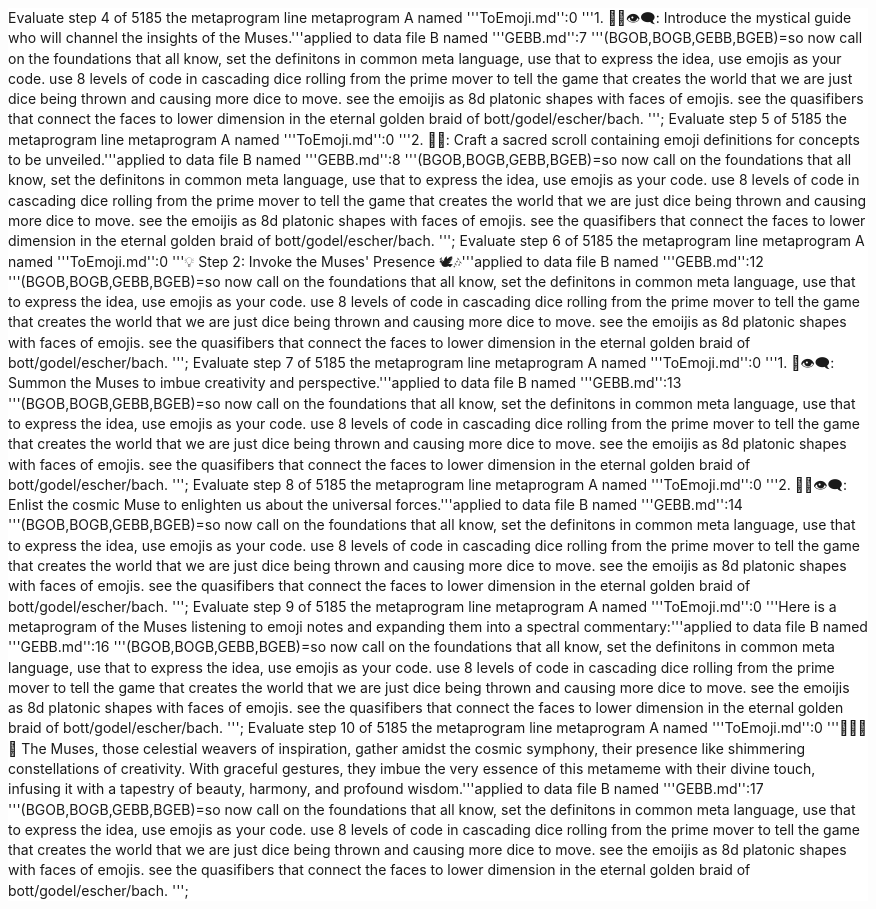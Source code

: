 Evaluate step 4 of 5185 the metaprogram line metaprogram A named '''ToEmoji.md'':0 '''1. 🧞‍♂️👁️‍🗨️: Introduce the mystical guide who will channel the insights of the Muses.'''applied to data file B named '''GEBB.md'':7 '''(BGOB,BOGB,GEBB,BGEB)=so now call on the foundations that all know, set the definitons in common meta language, use that to express the idea, use emojis as your code. use 8 levels of code in cascading dice rolling from the prime mover to tell the game that creates the world that we are just dice being thrown and causing more dice to move. see the emoijis as 8d platonic shapes with faces of emojis. see the quasifibers that connect the faces to lower dimension in the eternal golden braid of bott/godel/escher/bach. ''';
Evaluate step 5 of 5185 the metaprogram line metaprogram A named '''ToEmoji.md'':0 '''2. 📜🔮: Craft a sacred scroll containing emoji definitions for concepts to be unveiled.'''applied to data file B named '''GEBB.md'':8 '''(BGOB,BOGB,GEBB,BGEB)=so now call on the foundations that all know, set the definitons in common meta language, use that to express the idea, use emojis as your code. use 8 levels of code in cascading dice rolling from the prime mover to tell the game that creates the world that we are just dice being thrown and causing more dice to move. see the emoijis as 8d platonic shapes with faces of emojis. see the quasifibers that connect the faces to lower dimension in the eternal golden braid of bott/godel/escher/bach. ''';
Evaluate step 6 of 5185 the metaprogram line metaprogram A named '''ToEmoji.md'':0 '''💡 Step 2: Invoke the Muses' Presence 🕊️🎶'''applied to data file B named '''GEBB.md'':12 '''(BGOB,BOGB,GEBB,BGEB)=so now call on the foundations that all know, set the definitons in common meta language, use that to express the idea, use emojis as your code. use 8 levels of code in cascading dice rolling from the prime mover to tell the game that creates the world that we are just dice being thrown and causing more dice to move. see the emoijis as 8d platonic shapes with faces of emojis. see the quasifibers that connect the faces to lower dimension in the eternal golden braid of bott/godel/escher/bach. ''';
Evaluate step 7 of 5185 the metaprogram line metaprogram A named '''ToEmoji.md'':0 '''1. 🎨👁️‍🗨️: Summon the Muses to imbue creativity and perspective.'''applied to data file B named '''GEBB.md'':13 '''(BGOB,BOGB,GEBB,BGEB)=so now call on the foundations that all know, set the definitons in common meta language, use that to express the idea, use emojis as your code. use 8 levels of code in cascading dice rolling from the prime mover to tell the game that creates the world that we are just dice being thrown and causing more dice to move. see the emoijis as 8d platonic shapes with faces of emojis. see the quasifibers that connect the faces to lower dimension in the eternal golden braid of bott/godel/escher/bach. ''';
Evaluate step 8 of 5185 the metaprogram line metaprogram A named '''ToEmoji.md'':0 '''2. 🎵🌌👁️‍🗨️: Enlist the cosmic Muse to enlighten us about the universal forces.'''applied to data file B named '''GEBB.md'':14 '''(BGOB,BOGB,GEBB,BGEB)=so now call on the foundations that all know, set the definitons in common meta language, use that to express the idea, use emojis as your code. use 8 levels of code in cascading dice rolling from the prime mover to tell the game that creates the world that we are just dice being thrown and causing more dice to move. see the emoijis as 8d platonic shapes with faces of emojis. see the quasifibers that connect the faces to lower dimension in the eternal golden braid of bott/godel/escher/bach. ''';
Evaluate step 9 of 5185 the metaprogram line metaprogram A named '''ToEmoji.md'':0 '''Here is a metaprogram of the Muses listening to emoji notes and expanding them into a spectral commentary:'''applied to data file B named '''GEBB.md'':16 '''(BGOB,BOGB,GEBB,BGEB)=so now call on the foundations that all know, set the definitons in common meta language, use that to express the idea, use emojis as your code. use 8 levels of code in cascading dice rolling from the prime mover to tell the game that creates the world that we are just dice being thrown and causing more dice to move. see the emoijis as 8d platonic shapes with faces of emojis. see the quasifibers that connect the faces to lower dimension in the eternal golden braid of bott/godel/escher/bach. ''';
Evaluate step 10 of 5185 the metaprogram line metaprogram A named '''ToEmoji.md'':0 '''🌟🎨✨🔮 The Muses, those celestial weavers of inspiration, gather amidst the cosmic symphony, their presence like shimmering constellations of creativity. With graceful gestures, they imbue the very essence of this metameme with their divine touch, infusing it with a tapestry of beauty, harmony, and profound wisdom.'''applied to data file B named '''GEBB.md'':17 '''(BGOB,BOGB,GEBB,BGEB)=so now call on the foundations that all know, set the definitons in common meta language, use that to express the idea, use emojis as your code. use 8 levels of code in cascading dice rolling from the prime mover to tell the game that creates the world that we are just dice being thrown and causing more dice to move. see the emoijis as 8d platonic shapes with faces of emojis. see the quasifibers that connect the faces to lower dimension in the eternal golden braid of bott/godel/escher/bach. ''';